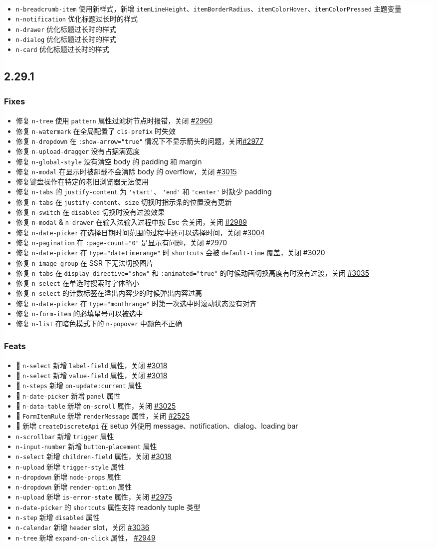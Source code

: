 - `n-breadcrumb-item` 使用新样式，新增 `itemLineHeight`、`itemBorderRadius`、`itemColorHover`、`itemColorPressed` 主题变量
- `n-notification` 优化标题过长时的样式
- `n-drawer` 优化标题过长时的样式
- `n-dialog` 优化标题过长时的样式
- `n-card` 优化标题过长时的样式

## 2.29.1

### Fixes

- 修复 `n-tree` 使用 `pattern` 属性过滤树节点时报错，关闭 [#2960](https://github.com/tusen-ai/naive-ui/issues/2960)
- 修复 `n-watermark` 在全局配置了 `cls-prefix` 时失效
- 修复 `n-dropdown` 在 `:show-arrow="true"` 情况下不显示箭头的问题，关闭[#2977](https://github.com/tusen-ai/naive-ui/issues/2977)
- 修复 `n-upload-dragger` 没有占据满宽度
- 修复 `n-global-style` 没有清空 body 的 padding 和 margin
- 修复 `n-modal` 在显示时被卸载不会清除 body 的 overflow，关闭 [#3015](https://github.com/tusen-ai/naive-ui/issues/3015)
- 修复键盘操作在特定的老旧浏览器无法使用
- 修复 `n-tabs` 的 `justify-content` 为 `'start'`、 `'end'` 和 `'center'` 时缺少 padding
- 修复 `n-tabs` 在 `justify-content`、`size` 切换时指示条的位置没有更新
- 修复 `n-switch` 在 `disabled` 切换时没有过渡效果
- 修复 `n-modal` & `n-drawer` 在输入法输入过程中按 Esc 会关闭，关闭 [#2989](https://github.com/tusen-ai/naive-ui/issues/2989)
- 修复 `n-date-picker` 在选择日期时间范围的过程中还可以选择时间，关闭 [#3004](https://github.com/tusen-ai/naive-ui/issues/3004)
- 修复 `n-pagination` 在 `:page-count="0"` 是显示有问题，关闭 [#2970](https://github.com/tusen-ai/naive-ui/issues/2970)
- 修复 `n-date-picker` 在 `type="datetimerange"` 时 `shortcuts` 会被 `default-time` 覆盖，关闭 [#3020](https://github.com/tusen-ai/naive-ui/issues/3020)
- 修复 `n-image-group` 在 SSR 下无法切换图片
- 修复 `n-tabs` 在 `display-directive="show"` 和 `:animated="true"` 的时候动画切换高度有时没有过渡，关闭 [#3035](https://github.com/tusen-ai/naive-ui/issues/3035)
- 修复 `n-select` 在单选时搜索时字体略小
- 修复 `n-select` 的计数标签在溢出内容少的时候弹出内容过高
- 修复 `n-date-picker` 在 `type="monthrange"` 时第一次选中时滚动状态没有对齐
- 修复 `n-form-item` 的必填星号可以被选中
- 修复 `n-list` 在暗色模式下的 `n-popover` 中颜色不正确

### Feats

- 🌟 `n-select` 新增 `label-field` 属性，关闭 [#3018](https://github.com/tusen-ai/naive-ui/issues/3018)
- 🌟 `n-select` 新增 `value-field` 属性，关闭 [#3018](https://github.com/tusen-ai/naive-ui/issues/3018)
- 🌟 `n-steps` 新增 `on-update:current` 属性
- 🌟 `n-date-picker` 新增 `panel` 属性
- 🌟 `n-data-table` 新增 `on-scroll` 属性，关闭 [#3025](https://github.com/tusen-ai/naive-ui/issues/3025)
- 🌟 `FormItemRule` 新增 `renderMessage` 属性，关闭 [#2525](https://github.com/tusen-ai/naive-ui/issues/2525)
- 🌟 新增 `createDiscreteApi` 在 setup 外使用 message、notification、dialog、loading bar
- `n-scrollbar` 新增 `trigger` 属性
- `n-input-number` 新增 `button-placement` 属性
- `n-select` 新增 `children-field` 属性，关闭 [#3018](https://github.com/tusen-ai/naive-ui/issues/3018)
- `n-upload` 新增 `trigger-style` 属性
- `n-dropdown` 新增 `node-props` 属性
- `n-dropdown` 新增 `render-option` 属性
- `n-upload` 新增 `is-error-state` 属性，关闭 [#2975](https://github.com/tusen-ai/naive-ui/issues/2975)
- `n-date-picker` 的 `shortcuts` 属性支持 readonly tuple 类型
- `n-step` 新增 `disabled` 属性
- `n-calendar` 新增 `header` slot，关闭 [#3036](https://github.com/tusen-ai/naive-ui/issues/3036)
- `n-tree` 新增 `expand-on-click` 属性， [#2949](https://github.com/tusen-ai/naive-ui/issues/2949)
